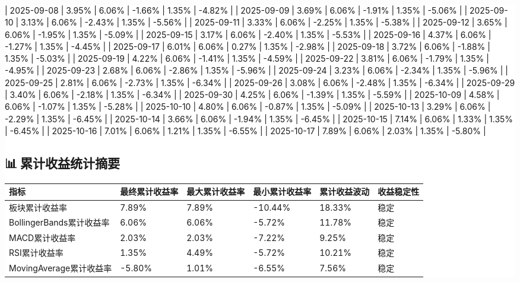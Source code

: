 | 2025-09-08 | 3.95%     | 6.06%                 | -1.66%      | 1.35%      | -4.82%               |
| 2025-09-09 | 3.69%     | 6.06%                 | -1.91%      | 1.35%      | -5.06%               |
| 2025-09-10 | 3.13%     | 6.06%                 | -2.43%      | 1.35%      | -5.56%               |
| 2025-09-11 | 3.33%     | 6.06%                 | -2.25%      | 1.35%      | -5.38%               |
| 2025-09-12 | 3.65%     | 6.06%                 | -1.95%      | 1.35%      | -5.09%               |
| 2025-09-15 | 3.17%     | 6.06%                 | -2.40%      | 1.35%      | -5.53%               |
| 2025-09-16 | 4.37%     | 6.06%                 | -1.27%      | 1.35%      | -4.45%               |
| 2025-09-17 | 6.01%     | 6.06%                 | 0.27%       | 1.35%      | -2.98%               |
| 2025-09-18 | 3.72%     | 6.06%                 | -1.88%      | 1.35%      | -5.03%               |
| 2025-09-19 | 4.22%     | 6.06%                 | -1.41%      | 1.35%      | -4.59%               |
| 2025-09-22 | 3.81%     | 6.06%                 | -1.79%      | 1.35%      | -4.95%               |
| 2025-09-23 | 2.68%     | 6.06%                 | -2.86%      | 1.35%      | -5.96%               |
| 2025-09-24 | 3.23%     | 6.06%                 | -2.34%      | 1.35%      | -5.96%               |
| 2025-09-25 | 2.81%     | 6.06%                 | -2.73%      | 1.35%      | -6.34%               |
| 2025-09-26 | 3.08%     | 6.06%                 | -2.48%      | 1.35%      | -6.34%               |
| 2025-09-29 | 3.40%     | 6.06%                 | -2.18%      | 1.35%      | -6.34%               |
| 2025-09-30 | 4.25%     | 6.06%                 | -1.39%      | 1.35%      | -5.59%               |
| 2025-10-09 | 4.58%     | 6.06%                 | -1.07%      | 1.35%      | -5.28%               |
| 2025-10-10 | 4.80%     | 6.06%                 | -0.87%      | 1.35%      | -5.09%               |
| 2025-10-13 | 3.29%     | 6.06%                 | -2.29%      | 1.35%      | -6.45%               |
| 2025-10-14 | 3.66%     | 6.06%                 | -1.94%      | 1.35%      | -6.45%               |
| 2025-10-15 | 7.14%     | 6.06%                 | 1.33%       | 1.35%      | -6.45%               |
| 2025-10-16 | 7.01%     | 6.06%                 | 1.21%       | 1.35%      | -6.55%               |
| 2025-10-17 | 7.89%     | 6.06%                 | 2.03%       | 1.35%      | -5.80%               |

## 📊 累计收益统计摘要

| 指标                  | 最终累计收益率   | 最大累计收益率   | 最小累计收益率   | 累计收益波动   | 收益稳定性   |
|:--------------------|:----------|:----------|:----------|:---------|:--------|
| 板块累计收益率             | 7.89%     | 7.89%     | -10.44%   | 18.33%   | 稳定      |
| BollingerBands累计收益率 | 6.06%     | 6.06%     | -5.72%    | 11.78%   | 稳定      |
| MACD累计收益率           | 2.03%     | 2.03%     | -7.22%    | 9.25%    | 稳定      |
| RSI累计收益率            | 1.35%     | 4.49%     | -5.72%    | 10.21%   | 稳定      |
| MovingAverage累计收益率  | -5.80%    | 1.01%     | -6.55%    | 7.56%    | 稳定      |


